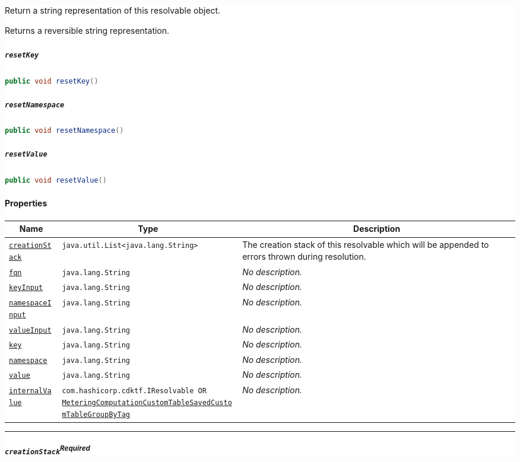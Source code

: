 Return a string representation of this resolvable object.

Returns a reversible string representation.

##### `resetKey` <a name="resetKey" id="rhizo-co-terraform-provider-oci.meteringComputationCustomTable.MeteringComputationCustomTableSavedCustomTableGroupByTagOutputReference.resetKey"></a>

```java
public void resetKey()
```

##### `resetNamespace` <a name="resetNamespace" id="rhizo-co-terraform-provider-oci.meteringComputationCustomTable.MeteringComputationCustomTableSavedCustomTableGroupByTagOutputReference.resetNamespace"></a>

```java
public void resetNamespace()
```

##### `resetValue` <a name="resetValue" id="rhizo-co-terraform-provider-oci.meteringComputationCustomTable.MeteringComputationCustomTableSavedCustomTableGroupByTagOutputReference.resetValue"></a>

```java
public void resetValue()
```


#### Properties <a name="Properties" id="Properties"></a>

| **Name** | **Type** | **Description** |
| --- | --- | --- |
| <code><a href="#rhizo-co-terraform-provider-oci.meteringComputationCustomTable.MeteringComputationCustomTableSavedCustomTableGroupByTagOutputReference.property.creationStack">creationStack</a></code> | <code>java.util.List<java.lang.String></code> | The creation stack of this resolvable which will be appended to errors thrown during resolution. |
| <code><a href="#rhizo-co-terraform-provider-oci.meteringComputationCustomTable.MeteringComputationCustomTableSavedCustomTableGroupByTagOutputReference.property.fqn">fqn</a></code> | <code>java.lang.String</code> | *No description.* |
| <code><a href="#rhizo-co-terraform-provider-oci.meteringComputationCustomTable.MeteringComputationCustomTableSavedCustomTableGroupByTagOutputReference.property.keyInput">keyInput</a></code> | <code>java.lang.String</code> | *No description.* |
| <code><a href="#rhizo-co-terraform-provider-oci.meteringComputationCustomTable.MeteringComputationCustomTableSavedCustomTableGroupByTagOutputReference.property.namespaceInput">namespaceInput</a></code> | <code>java.lang.String</code> | *No description.* |
| <code><a href="#rhizo-co-terraform-provider-oci.meteringComputationCustomTable.MeteringComputationCustomTableSavedCustomTableGroupByTagOutputReference.property.valueInput">valueInput</a></code> | <code>java.lang.String</code> | *No description.* |
| <code><a href="#rhizo-co-terraform-provider-oci.meteringComputationCustomTable.MeteringComputationCustomTableSavedCustomTableGroupByTagOutputReference.property.key">key</a></code> | <code>java.lang.String</code> | *No description.* |
| <code><a href="#rhizo-co-terraform-provider-oci.meteringComputationCustomTable.MeteringComputationCustomTableSavedCustomTableGroupByTagOutputReference.property.namespace">namespace</a></code> | <code>java.lang.String</code> | *No description.* |
| <code><a href="#rhizo-co-terraform-provider-oci.meteringComputationCustomTable.MeteringComputationCustomTableSavedCustomTableGroupByTagOutputReference.property.value">value</a></code> | <code>java.lang.String</code> | *No description.* |
| <code><a href="#rhizo-co-terraform-provider-oci.meteringComputationCustomTable.MeteringComputationCustomTableSavedCustomTableGroupByTagOutputReference.property.internalValue">internalValue</a></code> | <code>com.hashicorp.cdktf.IResolvable OR <a href="#rhizo-co-terraform-provider-oci.meteringComputationCustomTable.MeteringComputationCustomTableSavedCustomTableGroupByTag">MeteringComputationCustomTableSavedCustomTableGroupByTag</a></code> | *No description.* |

---

##### `creationStack`<sup>Required</sup> <a name="creationStack" id="rhizo-co-terraform-provider-oci.meteringComputationCustomTable.MeteringComputationCustomTableSavedCustomTableGroupByTagOutputReference.property.creationStack"></a>
